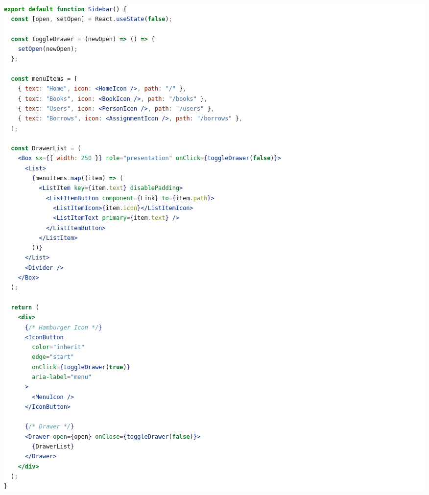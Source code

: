 ```jsx
export default function Sidebar() {
  const [open, setOpen] = React.useState(false);

  const toggleDrawer = (newOpen) => () => {
    setOpen(newOpen);
  };

  const menuItems = [
    { text: "Home", icon: <HomeIcon />, path: "/" },
    { text: "Books", icon: <BookIcon />, path: "/books" },
    { text: "Users", icon: <PersonIcon />, path: "/users" },
    { text: "Borrows", icon: <AssignmentIcon />, path: "/borrows" },
  ];

  const DrawerList = (
    <Box sx={{ width: 250 }} role="presentation" onClick={toggleDrawer(false)}>
      <List>
        {menuItems.map((item) => (
          <ListItem key={item.text} disablePadding>
            <ListItemButton component={Link} to={item.path}>
              <ListItemIcon>{item.icon}</ListItemIcon>
              <ListItemText primary={item.text} />
            </ListItemButton>
          </ListItem>
        ))}
      </List>
      <Divider />
    </Box>
  );

  return (
    <div>
      {/* Hamburger Icon */}
      <IconButton
        color="inherit"
        edge="start"
        onClick={toggleDrawer(true)}
        aria-label="menu"
      >
        <MenuIcon />
      </IconButton>

      {/* Drawer */}
      <Drawer open={open} onClose={toggleDrawer(false)}>
        {DrawerList}
      </Drawer>
    </div>
  );
}
```
